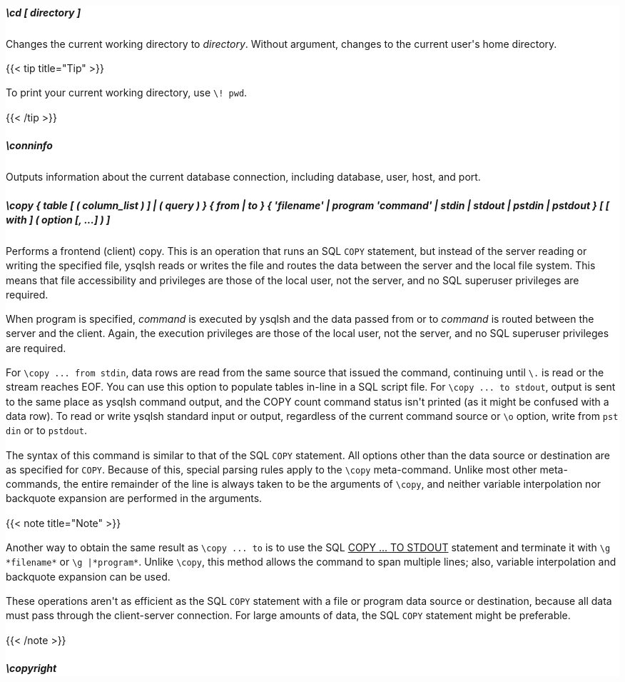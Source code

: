 ##### \cd [ *directory* ]

Changes the current working directory to *directory*. Without argument, changes to the current user's home directory.

{{< tip title="Tip" >}}

To print your current working directory, use `\! pwd`.

{{< /tip >}}

##### \conninfo

Outputs information about the current database connection, including database, user, host, and port.

##### \copy { *table* [ ( *column_list* ) ] | ( *query* ) } { from | to } { '*filename*' | program '*command*' | stdin | stdout | pstdin | pstdout } [ \[ with \] ( *option* [, ...] ) ]

Performs a frontend (client) copy. This is an operation that runs an SQL `COPY` statement, but instead of the server reading or writing the specified file, ysqlsh reads or writes the file and routes the data between the server and the local file system. This means that file accessibility and privileges are those of the local user, not the server, and no SQL superuser privileges are required.

When program is specified, *command* is executed by ysqlsh and the data passed from or to *command* is routed between the server and the client. Again, the execution privileges are those of the local user, not the server, and no SQL superuser privileges are required.

For `\copy ... from stdin`, data rows are read from the same source that issued the command, continuing until `\.` is read or the stream reaches EOF. You can use this option to populate tables in-line in a SQL script file. For `\copy ... to stdout`, output is sent to the same place as ysqlsh command output, and the COPY count command status isn't printed (as it might be confused with a data row). To read or write ysqlsh standard input or output, regardless of the current command source or `\o` option, write from `pstdin` or to `pstdout`.

The syntax of this command is similar to that of the SQL `COPY` statement. All options other than the data source or destination are as specified for `COPY`. Because of this, special parsing rules apply to the `\copy` meta-command. Unlike most other meta-commands, the entire remainder of the line is always taken to be the arguments of `\copy`, and neither variable interpolation nor backquote expansion are performed in the arguments.

{{< note title="Note" >}}

Another way to obtain the same result as `\copy ... to` is to use the SQL [COPY ... TO STDOUT](../../api/ysql/the-sql-language/statements/cmd_copy) statement and terminate it with `\g *filename*` or `\g |*program*`. Unlike `\copy`, this method allows the command to span multiple lines; also, variable interpolation and backquote expansion can be used.

These operations aren't as efficient as the SQL `COPY` statement with a file or program data source or destination, because all data must pass through the client-server connection. For large amounts of data, the SQL `COPY` statement might be preferable.

{{< /note >}}

##### \copyright
